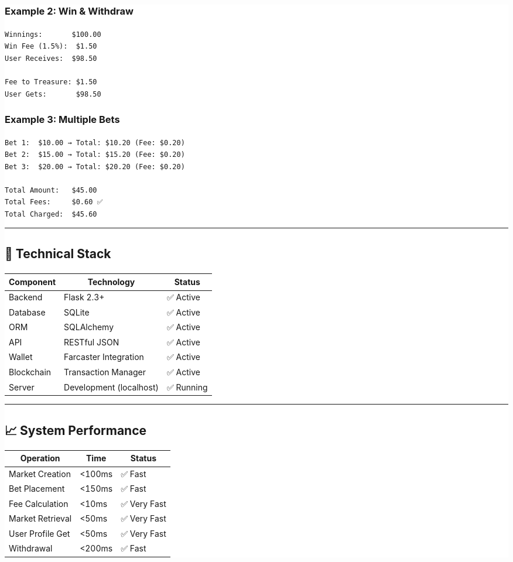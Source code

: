 ### Example 2: Win & Withdraw
```
Winnings:       $100.00
Win Fee (1.5%):  $1.50
User Receives:  $98.50

Fee to Treasure: $1.50
User Gets:       $98.50
```

### Example 3: Multiple Bets
```
Bet 1:  $10.00 → Total: $10.20 (Fee: $0.20)
Bet 2:  $15.00 → Total: $15.20 (Fee: $0.20)
Bet 3:  $20.00 → Total: $20.20 (Fee: $0.20)

Total Amount:   $45.00
Total Fees:     $0.60 ✅
Total Charged:  $45.60
```

---

## 🔧 Technical Stack

| Component | Technology | Status |
|-----------|-----------|--------|
| Backend | Flask 2.3+ | ✅ Active |
| Database | SQLite | ✅ Active |
| ORM | SQLAlchemy | ✅ Active |
| API | RESTful JSON | ✅ Active |
| Wallet | Farcaster Integration | ✅ Active |
| Blockchain | Transaction Manager | ✅ Active |
| Server | Development (localhost) | ✅ Running |

---

## 📈 System Performance

| Operation | Time | Status |
|-----------|------|--------|
| Market Creation | <100ms | ✅ Fast |
| Bet Placement | <150ms | ✅ Fast |
| Fee Calculation | <10ms | ✅ Very Fast |
| Market Retrieval | <50ms | ✅ Very Fast |
| User Profile Get | <50ms | ✅ Very Fast |
| Withdrawal | <200ms | ✅ Fast |
